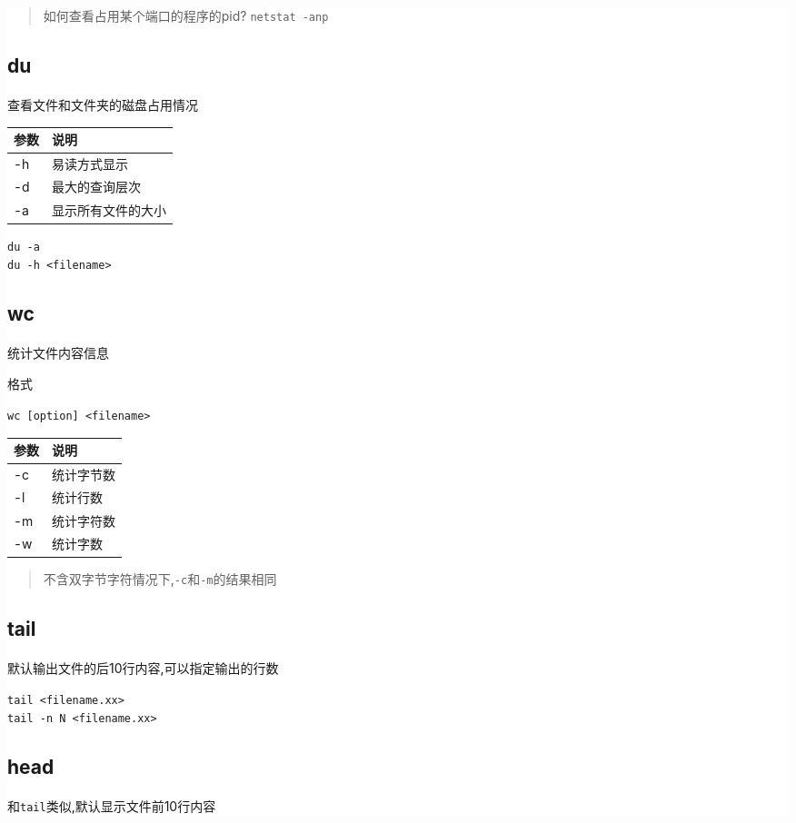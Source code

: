 > 如何查看占用某个端口的程序的pid?
> `netstat -anp`

## du

查看文件和文件夹的磁盘占用情况

|参数|说明|
|:-|:-|
|-h|易读方式显示|
|-d|最大的查询层次|
|-a|显示所有文件的大小|

```
du -a
du -h <filename>
```

## wc

统计文件内容信息

格式

    wc [option] <filename>

|参数|说明|
|:-|:-|
|-c|统计字节数|
|-l|统计行数|
|-m|统计字符数|
|-w|统计字数|

> 不含双字节字符情况下,`-c`和`-m`的结果相同

## tail

默认输出文件的后10行内容,可以指定输出的行数

```
tail <filename.xx>
tail -n N <filename.xx>
```

## head

和`tail`类似,默认显示文件前10行内容
